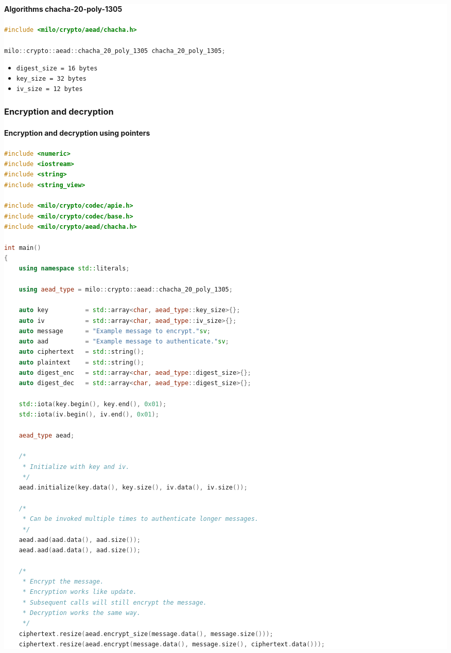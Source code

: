 #### Algorithms chacha-20-poly-1305

```c++
#include <milo/crypto/aead/chacha.h>

milo::crypto::aead::chacha_20_poly_1305 chacha_20_poly_1305;
```

- `digest_size = 16 bytes`
- `key_size = 32 bytes`
- `iv_size = 12 bytes`

### Encryption and decryption

#### Encryption and decryption using pointers

```c++
#include <numeric>
#include <iostream>
#include <string>
#include <string_view>

#include <milo/crypto/codec/apie.h>
#include <milo/crypto/codec/base.h>
#include <milo/crypto/aead/chacha.h>

int main()
{
    using namespace std::literals;
    
    using aead_type = milo::crypto::aead::chacha_20_poly_1305;
    
    auto key          = std::array<char, aead_type::key_size>{};
    auto iv           = std::array<char, aead_type::iv_size>{};
    auto message      = "Example message to encrypt."sv;
    auto aad          = "Example message to authenticate."sv;
    auto ciphertext   = std::string();
    auto plaintext    = std::string();
    auto digest_enc   = std::array<char, aead_type::digest_size>{};
    auto digest_dec   = std::array<char, aead_type::digest_size>{};
    
    std::iota(key.begin(), key.end(), 0x01);
    std::iota(iv.begin(), iv.end(), 0x01);
    
    aead_type aead;
    
    /*
     * Initialize with key and iv.
     */
    aead.initialize(key.data(), key.size(), iv.data(), iv.size());
    
    /*
     * Can be invoked multiple times to authenticate longer messages.
     */
    aead.aad(aad.data(), aad.size());
    aead.aad(aad.data(), aad.size());
    
    /*
     * Encrypt the message.
     * Encryption works like update.
     * Subsequent calls will still encrypt the message.
     * Decryption works the same way.
     */
    ciphertext.resize(aead.encrypt_size(message.data(), message.size()));
    ciphertext.resize(aead.encrypt(message.data(), message.size(), ciphertext.data()));
```